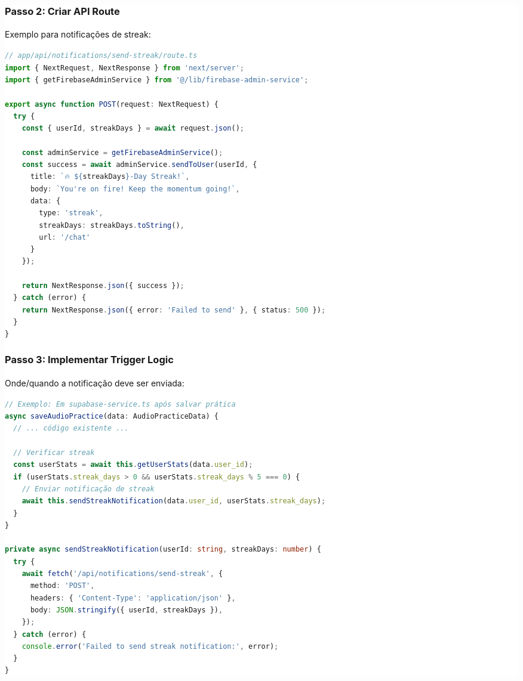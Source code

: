 ### **Passo 2: Criar API Route**

Exemplo para notificações de streak:

```typescript
// app/api/notifications/send-streak/route.ts
import { NextRequest, NextResponse } from 'next/server';
import { getFirebaseAdminService } from '@/lib/firebase-admin-service';

export async function POST(request: NextRequest) {
  try {
    const { userId, streakDays } = await request.json();
    
    const adminService = getFirebaseAdminService();
    const success = await adminService.sendToUser(userId, {
      title: `🔥 ${streakDays}-Day Streak!`,
      body: `You're on fire! Keep the momentum going!`,
      data: {
        type: 'streak',
        streakDays: streakDays.toString(),
        url: '/chat'
      }
    });

    return NextResponse.json({ success });
  } catch (error) {
    return NextResponse.json({ error: 'Failed to send' }, { status: 500 });
  }
}
```

### **Passo 3: Implementar Trigger Logic**

Onde/quando a notificação deve ser enviada:

```typescript
// Exemplo: Em supabase-service.ts após salvar prática
async saveAudioPractice(data: AudioPracticeData) {
  // ... código existente ...

  // Verificar streak
  const userStats = await this.getUserStats(data.user_id);
  if (userStats.streak_days > 0 && userStats.streak_days % 5 === 0) {
    // Enviar notificação de streak
    await this.sendStreakNotification(data.user_id, userStats.streak_days);
  }
}

private async sendStreakNotification(userId: string, streakDays: number) {
  try {
    await fetch('/api/notifications/send-streak', {
      method: 'POST',
      headers: { 'Content-Type': 'application/json' },
      body: JSON.stringify({ userId, streakDays }),
    });
  } catch (error) {
    console.error('Failed to send streak notification:', error);
  }
}
```
